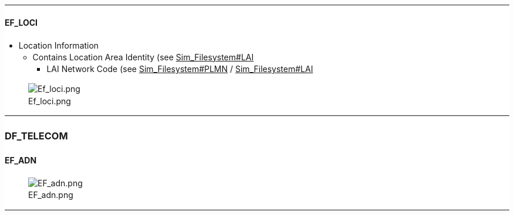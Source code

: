 



----

#### EF_LOCI

- Location Information
  - Contains Location Area Identity (see
    [Sim_Filesystem#LAI](sim_filesystem#lai.md)
    - LAI Network Code (see
      [Sim_Filesystem#PLMN](sim_filesystem#plmn.md) /
      [Sim_Filesystem#LAI](sim_filesystem#lai.md)

<figure>
<img src="Ef_loci.png" title="Ef_loci.png" width="350"
alt="Ef_loci.png" />
<figcaption aria-hidden="true">Ef_loci.png</figcaption>
</figure>










----

### DF_TELECOM

#### EF_ADN

<figure>
<img src="EF_adn.png" title="EF_adn.png" width="350" alt="EF_adn.png" />
<figcaption aria-hidden="true">EF_adn.png</figcaption>
</figure>










----